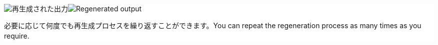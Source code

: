 <span data-ttu-id="d329e-207">![再生成された出力](./media/dts-regenerate-output.png "再生成された出力")</span><span class="sxs-lookup"><span data-stu-id="d329e-207">![Regenerated output](./media/dts-regenerate-output.png "Regenerated output")</span></span>

<span data-ttu-id="d329e-208">必要に応じて何度でも再生成プロセスを繰り返すことができます。</span><span class="sxs-lookup"><span data-stu-id="d329e-208">You can repeat the regeneration process as many times as you require.</span></span>
